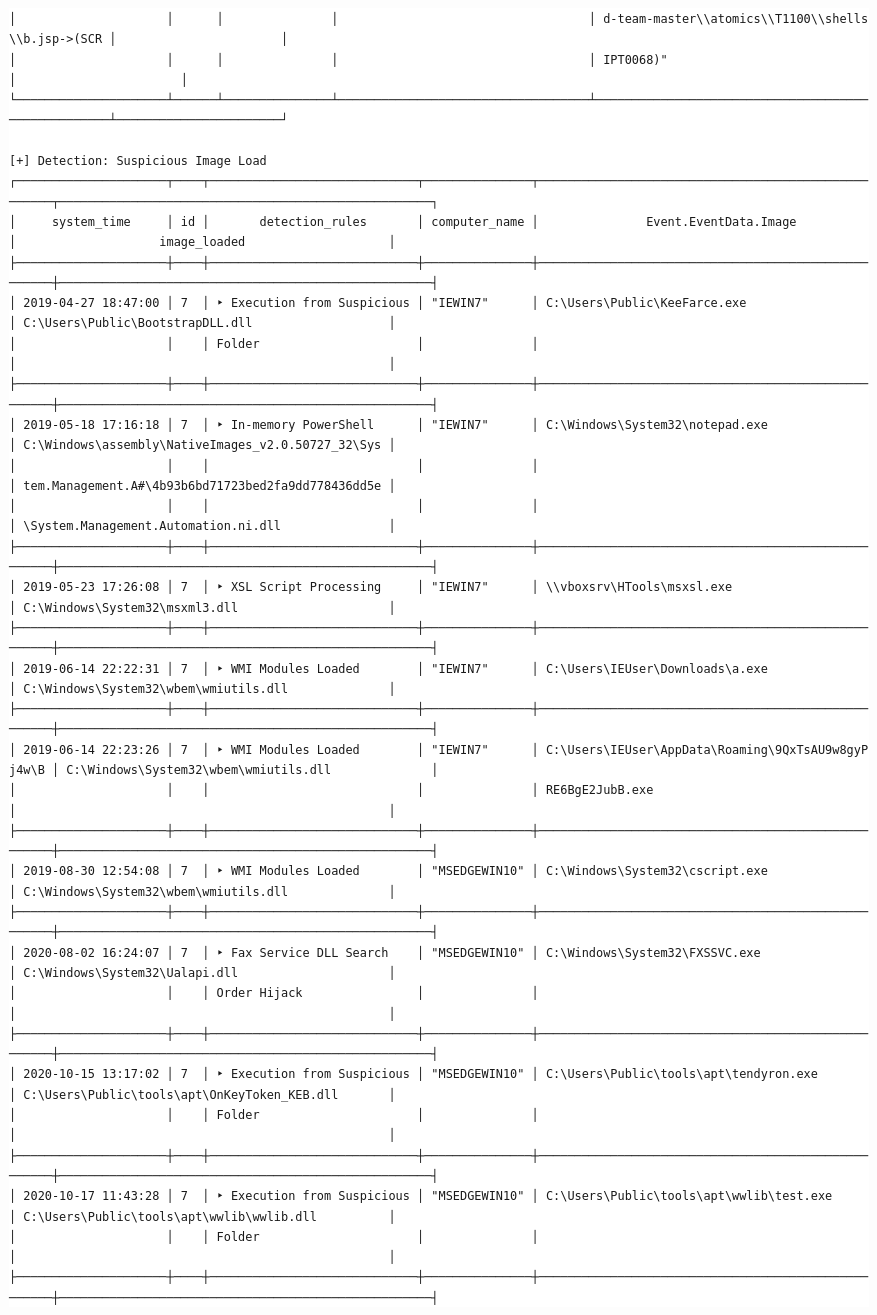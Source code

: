    │                     │      │               │                                   │ d-team-master\\atomics\\T1100\\shells\\b.jsp->(SCR │                       │
    │                     │      │               │                                   │ IPT0068)"                                          │                       │
    └─────────────────────┴──────┴───────────────┴───────────────────────────────────┴────────────────────────────────────────────────────┴───────────────────────┘

    [+] Detection: Suspicious Image Load
    ┌─────────────────────┬────┬─────────────────────────────┬───────────────┬────────────────────────────────────────────────────┬────────────────────────────────────────────────────┐
    │     system_time     │ id │       detection_rules       │ computer_name │               Event.EventData.Image                │                    image_loaded                    │
    ├─────────────────────┼────┼─────────────────────────────┼───────────────┼────────────────────────────────────────────────────┼────────────────────────────────────────────────────┤
    │ 2019-04-27 18:47:00 │ 7  │ ‣ Execution from Suspicious │ "IEWIN7"      │ C:\Users\Public\KeeFarce.exe                       │ C:\Users\Public\BootstrapDLL.dll                   │
    │                     │    │ Folder                      │               │                                                    │                                                    │
    ├─────────────────────┼────┼─────────────────────────────┼───────────────┼────────────────────────────────────────────────────┼────────────────────────────────────────────────────┤
    │ 2019-05-18 17:16:18 │ 7  │ ‣ In-memory PowerShell      │ "IEWIN7"      │ C:\Windows\System32\notepad.exe                    │ C:\Windows\assembly\NativeImages_v2.0.50727_32\Sys │
    │                     │    │                             │               │                                                    │ tem.Management.A#\4b93b6bd71723bed2fa9dd778436dd5e │
    │                     │    │                             │               │                                                    │ \System.Management.Automation.ni.dll               │
    ├─────────────────────┼────┼─────────────────────────────┼───────────────┼────────────────────────────────────────────────────┼────────────────────────────────────────────────────┤
    │ 2019-05-23 17:26:08 │ 7  │ ‣ XSL Script Processing     │ "IEWIN7"      │ \\vboxsrv\HTools\msxsl.exe                         │ C:\Windows\System32\msxml3.dll                     │
    ├─────────────────────┼────┼─────────────────────────────┼───────────────┼────────────────────────────────────────────────────┼────────────────────────────────────────────────────┤
    │ 2019-06-14 22:22:31 │ 7  │ ‣ WMI Modules Loaded        │ "IEWIN7"      │ C:\Users\IEUser\Downloads\a.exe                    │ C:\Windows\System32\wbem\wmiutils.dll              │
    ├─────────────────────┼────┼─────────────────────────────┼───────────────┼────────────────────────────────────────────────────┼────────────────────────────────────────────────────┤
    │ 2019-06-14 22:23:26 │ 7  │ ‣ WMI Modules Loaded        │ "IEWIN7"      │ C:\Users\IEUser\AppData\Roaming\9QxTsAU9w8gyPj4w\B │ C:\Windows\System32\wbem\wmiutils.dll              │
    │                     │    │                             │               │ RE6BgE2JubB.exe                                    │                                                    │
    ├─────────────────────┼────┼─────────────────────────────┼───────────────┼────────────────────────────────────────────────────┼────────────────────────────────────────────────────┤
    │ 2019-08-30 12:54:08 │ 7  │ ‣ WMI Modules Loaded        │ "MSEDGEWIN10" │ C:\Windows\System32\cscript.exe                    │ C:\Windows\System32\wbem\wmiutils.dll              │
    ├─────────────────────┼────┼─────────────────────────────┼───────────────┼────────────────────────────────────────────────────┼────────────────────────────────────────────────────┤
    │ 2020-08-02 16:24:07 │ 7  │ ‣ Fax Service DLL Search    │ "MSEDGEWIN10" │ C:\Windows\System32\FXSSVC.exe                     │ C:\Windows\System32\Ualapi.dll                     │
    │                     │    │ Order Hijack                │               │                                                    │                                                    │
    ├─────────────────────┼────┼─────────────────────────────┼───────────────┼────────────────────────────────────────────────────┼────────────────────────────────────────────────────┤
    │ 2020-10-15 13:17:02 │ 7  │ ‣ Execution from Suspicious │ "MSEDGEWIN10" │ C:\Users\Public\tools\apt\tendyron.exe             │ C:\Users\Public\tools\apt\OnKeyToken_KEB.dll       │
    │                     │    │ Folder                      │               │                                                    │                                                    │
    ├─────────────────────┼────┼─────────────────────────────┼───────────────┼────────────────────────────────────────────────────┼────────────────────────────────────────────────────┤
    │ 2020-10-17 11:43:28 │ 7  │ ‣ Execution from Suspicious │ "MSEDGEWIN10" │ C:\Users\Public\tools\apt\wwlib\test.exe           │ C:\Users\Public\tools\apt\wwlib\wwlib.dll          │
    │                     │    │ Folder                      │               │                                                    │                                                    │
    ├─────────────────────┼────┼─────────────────────────────┼───────────────┼────────────────────────────────────────────────────┼────────────────────────────────────────────────────┤